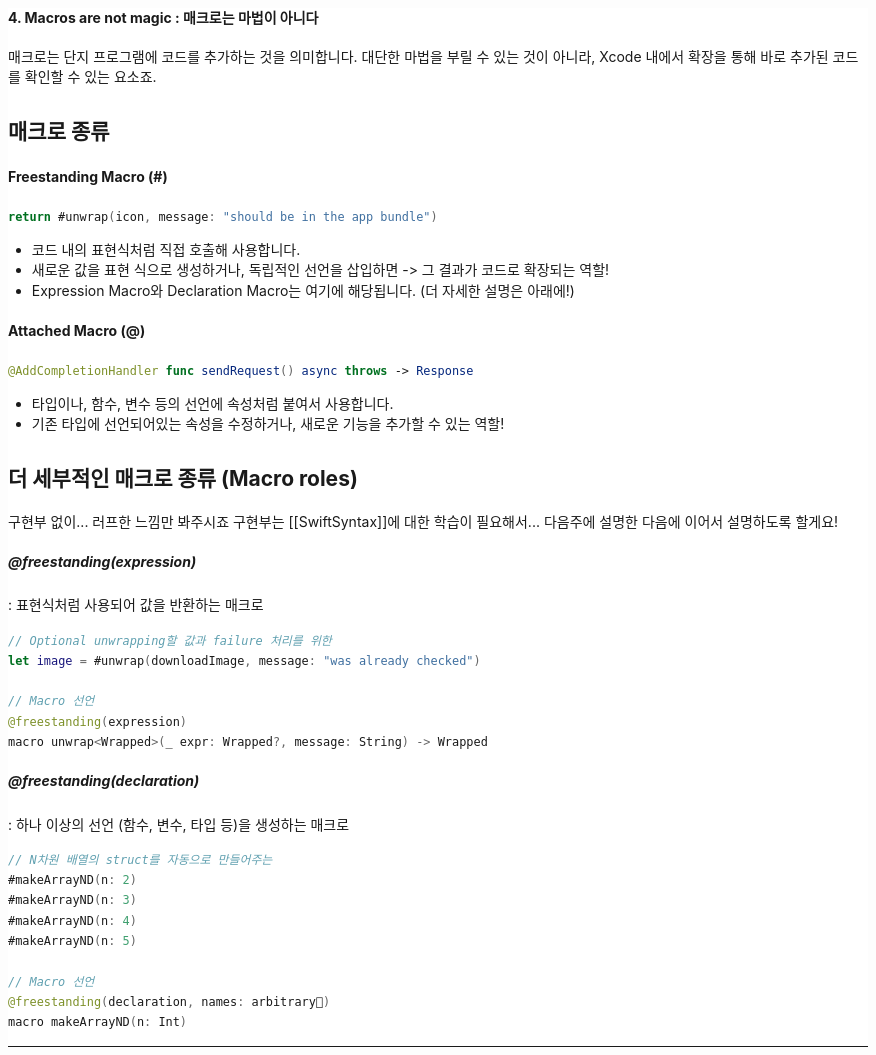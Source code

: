 #### 4. Macros are not magic : 매크로는 마법이 아니다

매크로는 단지 프로그램에 코드를 추가하는 것을 의미합니다.
대단한 마법을 부릴 수 있는 것이 아니라, Xcode 내에서 확장을 통해 바로 추가된 코드를 확인할 수 있는 요소죠.



## 매크로 종류

#### Freestanding Macro (#)

```Swift
return #unwrap(icon, message: "should be in the app bundle")
```

- 코드 내의 표현식처럼 직접 호출해 사용합니다.
- 새로운 값을 표현 식으로 생성하거나, 독립적인 선언을 삽입하면 -> 그 결과가 코드로 확장되는 역할!
- Expression Macro와 Declaration Macro는 여기에 해당됩니다. (더 자세한 설명은 아래에!)

#### Attached Macro (@)

```Swift
@AddCompletionHandler func sendRequest() async throws -> Response
```

- 타입이나, 함수, 변수 등의 선언에 속성처럼 붙여서 사용합니다.
- 기존 타입에 선언되어있는 속성을 수정하거나, 새로운 기능을 추가할 수 있는 역할!



## 더 세부적인 매크로 종류 (Macro roles)

구현부 없이... 러프한 느낌만 봐주시죠
구현부는 [[SwiftSyntax]]에 대한 학습이 필요해서... 다음주에 설명한 다음에 이어서 설명하도록 할게요!

##### @freestanding(expression) 
: 표현식처럼 사용되어 값을 반환하는 매크로

```Swift
// Optional unwrapping할 값과 failure 처리를 위한
let image = #unwrap(downloadImage, message: "was already checked")

// Macro 선언
@freestanding(expression)
macro unwrap<Wrapped>(_ expr: Wrapped?, message: String) -> Wrapped
```

##### @freestanding(declaration) 
: 하나 이상의 선언 (함수, 변수, 타입 등)을 생성하는 매크로

```Swift
// N차원 배열의 struct를 자동으로 만들어주는
#makeArrayND(n: 2)
#makeArrayND(n: 3)
#makeArrayND(n: 4)
#makeArrayND(n: 5)

// Macro 선언
@freestanding(declaration, names: arbitrary)
macro makeArrayND(n: Int)
```

---